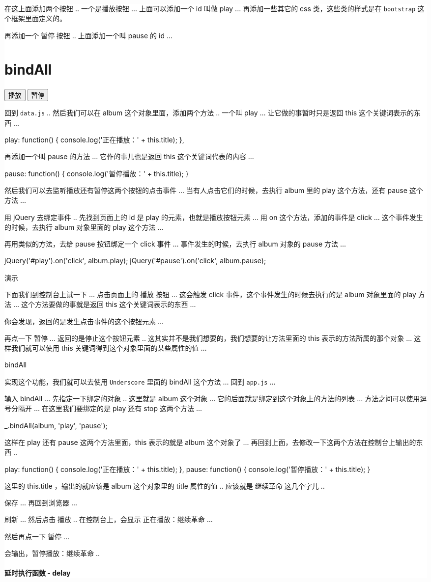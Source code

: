 在这上面添加两个按钮 .. 一个是播放按钮 ... 上面可以添加一个 id 叫做 play ... 再添加一些其它的 css 类，这些类的样式是在 `bootstrap` 这个框架里面定义的。

再添加一个 暂停 按钮 .. 上面添加一个叫 pause 的 id ...

<div class="container">
<h1 class="page-header">bindAll</h1>
<button id='play' class="btn btn-default btn-lg">播放</button>
<button id='pause' class="btn btn-default btn-lg">暂停</button>
</div>

回到 `data.js` .. 然后我们可以在 album 这个对象里面，添加两个方法 .. 一个叫 play ... 让它做的事暂时只是返回 this 这个关键词表示的东西 ...

play: function() { console.log('正在播放：' + this.title); },

再添加一个叫 pause 的方法 ... 它作的事儿也是返回 this 这个关键词代表的内容 ...

pause: function() { console.log('暂停播放：' + this.title); }

然后我们可以去监听播放还有暂停这两个按钮的点击事件 ... 当有人点击它们的时候，去执行 album 里的 play 这个方法，还有 pause 这个方法 ...

用 jQuery 去绑定事件 .. 先找到页面上的 id 是 play 的元素，也就是播放按钮元素 ... 用 on 这个方法，添加的事件是 click ... 这个事件发生的时候，去执行 album 对象里面的 play 这个方法 ...

再用类似的方法，去给 pause 按钮绑定一个 click 事件 ... 事件发生的时候，去执行 album 对象的 pause 方法 ...

jQuery('#play').on('click', album.play);
jQuery('#pause').on('click', album.pause);

演示

下面我们到控制台上试一下 ... 点击页面上的 播放 按钮 ... 这会触发 click 事件，这个事件发生的时候去执行的是 album 对象里面的 play 方法 ... 这个方法要做的事就是返回 this 这个关键词表示的东西 ...

你会发现，返回的是发生点击事件的这个按钮元素 ...

再点一下 暂停 ... 返回的是停止这个按钮元素 .. 这其实并不是我们想要的，我们想要的让方法里面的 this 表示的方法所属的那个对象 ... 这样我们就可以使用 this 关键词得到这个对象里面的某些属性的值 ...

bindAll

实现这个功能，我们就可以去使用 `Underscore` 里面的 bindAll 这个方法 ... 回到 `app.js` ...

输入 bindAll ... 先指定一下绑定的对象 .. 这里就是 album 这个对象 ... 它的后面就是绑定到这个对象上的方法的列表 ... 方法之间可以使用逗号分隔开 ... 在这里我们要绑定的是 play 还有 stop 这两个方法 ...

_.bindAll(album, 'play', 'pause');

这样在 play 还有 pause 这两个方法里面，this 表示的就是 album 这个对象了 ... 再回到上面，去修改一下这两个方法在控制台上输出的东西 ..

play: function() { console.log('正在播放：' + this.title); },
pause: function() { console.log('暂停播放：' + this.title); }

这里的 this.title ，输出的就应该是 album 这个对象里的 title 属性的值 .. 应该就是 继续革命 这几个字儿 ..

保存 ... 再回到浏览器 ...

刷新 ... 然后点击 播放 .. 在控制台上，会显示 正在播放：继续革命 ...

然后再点一下 暂停 ...

会输出，暂停播放：继续革命 ..

#### 延时执行函数 - delay
